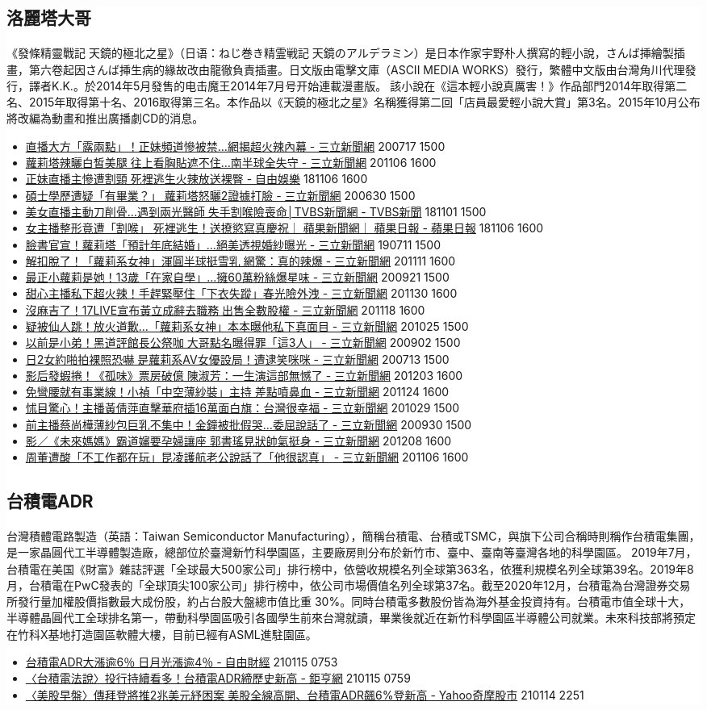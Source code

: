 ## 洛麗塔大哥

《發條精靈戰記 天鏡的極北之星》（日语：ねじ巻き精霊戦記 天鏡のアルデラミン）是日本作家宇野朴人撰寫的輕小說，さんば挿繪製插畫，第六卷起因さんば挿生病的緣故改由龍徹負責插畫。日文版由電擊文庫（ASCII MEDIA WORKS）發行，繁體中文版由台灣角川代理發行，譯者K.K.。於2014年5月發售的电击魔王2014年7月号开始連載漫畫版。
該小說在《這本輕小說真厲害！》作品部門2014年取得第二名、2015年取得第十名、2016取得第三名。本作品以《天鏡的極北之星》名稱獲得第二回「店員最愛輕小說大賞」第3名。2015年10月公布將改編為動畫和推出廣播劇CD的消息。
- [直播大方「露兩點」！正妹頻道慘被禁…網揭超火辣內幕 - 三立新聞網](https://star.setn.com/news/781154 "直播大方「露兩點」！正妹頻道慘被禁…網揭超火辣內幕 - 三立新聞網") 200717 1500
- [蘿莉塔辣曬白皙美腿 往上看胸貼遮不住…南半球全失守 - 三立新聞網](https://star.setn.com/news/843633 "蘿莉塔辣曬白皙美腿 往上看胸貼遮不住…南半球全失守 - 三立新聞網") 201106 1600
- [正妹直播主慘遭割頸 死裡逃生火辣放送裸臀 - 自由娛樂](https://ent.ltn.com.tw/news/breakingnews/2603243 "正妹直播主慘遭割頸 死裡逃生火辣放送裸臀 - 自由娛樂") 181106 1600
- [碩士學歷遭疑「有畢業？」 蘿莉塔怒曬2證據打臉 - 三立新聞網](https://star.setn.com/news/770011 "碩士學歷遭疑「有畢業？」 蘿莉塔怒曬2證據打臉 - 三立新聞網") 200630 1500
- [美女直播主動刀削骨…遇到兩光醫師 失手割喉險喪命│TVBS新聞網 - TVBS新聞](https://news.tvbs.com.tw/world/1020970 "美女直播主動刀削骨…遇到兩光醫師 失手割喉險喪命│TVBS新聞網 - TVBS新聞") 181101 1500
- [女主播整形竟遭「割喉」 死裡逃生！送撩慾寫真慶祝｜ 蘋果新聞網｜ 蘋果日報 - 蘋果日報](https://tw.appledaily.com/international/20181106/44FPQLG6QPRQVFNXEJMHD4NKEQ/ "女主播整形竟遭「割喉」 死裡逃生！送撩慾寫真慶祝｜ 蘋果新聞網｜ 蘋果日報 - 蘋果日報") 181106 1600
- [臉書官宣！蘿莉塔「預計年底結婚」…絕美透視婚紗曝光 - 三立新聞網](https://www.setn.com/News.aspx?NewsID=568785 "臉書官宣！蘿莉塔「預計年底結婚」…絕美透視婚紗曝光 - 三立新聞網") 190711 1500
- [解扣脫了！「蘿莉系女神」渾圓半球挺雪乳 網驚：真的辣爆 - 三立新聞網](https://star.setn.com/news/846645 "解扣脫了！「蘿莉系女神」渾圓半球挺雪乳 網驚：真的辣爆 - 三立新聞網") 201111 1600
- [最正小蘿莉是她！13歲「在家自學」…擁60萬粉絲爆星味 - 三立新聞網](https://star.setn.com/news/817927 "最正小蘿莉是她！13歲「在家自學」…擁60萬粉絲爆星味 - 三立新聞網") 200921 1500
- [甜心主播私下超火辣！手趕緊壓住「下衣失蹤」春光險外洩 - 三立新聞網](https://star.setn.com/news/856925 "甜心主播私下超火辣！手趕緊壓住「下衣失蹤」春光險外洩 - 三立新聞網") 201130 1600
- [沒麻吉了！17LIVE宣布黃立成辭去職務 出售全數股權 - 三立新聞網](https://star.setn.com/news/850530 "沒麻吉了！17LIVE宣布黃立成辭去職務 出售全數股權 - 三立新聞網") 201118 1600
- [疑被仙人跳！放火道歉…「蘿莉系女神」本本曝他私下真面目 - 三立新聞網](https://star.setn.com/news/836819 "疑被仙人跳！放火道歉…「蘿莉系女神」本本曝他私下真面目 - 三立新聞網") 201025 1500
- [以前是小弟！黑道評館長公祭咖 大哥點名曝得罪「這3人」 - 三立新聞網](https://star.setn.com/news/807570 "以前是小弟！黑道評館長公祭咖 大哥點名曝得罪「這3人」 - 三立新聞網") 200902 1500
- [日2女約啪拍裸照恐嚇 是蘿莉系AV女優設局！遭逮笑咪咪 - 三立新聞網](https://star.setn.com/news/778541 "日2女約啪拍裸照恐嚇 是蘿莉系AV女優設局！遭逮笑咪咪 - 三立新聞網") 200713 1500
- [影后發蝦捲！《孤味》票房破億 陳淑芳：一生演這部無憾了 - 三立新聞網](https://star.setn.com/news/858669 "影后發蝦捲！《孤味》票房破億 陳淑芳：一生演這部無憾了 - 三立新聞網") 201203 1600
- [免彎腰就有事業線！小禎「中空薄紗裝」主持 差點噴鼻血 - 三立新聞網](https://star.setn.com/news/853968 "免彎腰就有事業線！小禎「中空薄紗裝」主持 差點噴鼻血 - 三立新聞網") 201124 1600
- [怵目驚心！主播黃倩萍直擊華府插16萬面白旗：台灣很幸福 - 三立新聞網](https://star.setn.com/news/838904 "怵目驚心！主播黃倩萍直擊華府插16萬面白旗：台灣很幸福 - 三立新聞網") 201029 1500
- [前主播蔡尚樺薄紗包巨乳不集中！金鐘被批假哭…委屈說話了 - 三立新聞網](https://star.setn.com/news/823351 "前主播蔡尚樺薄紗包巨乳不集中！金鐘被批假哭…委屈說話了 - 三立新聞網") 200930 1500
- [影／《未來媽媽》霸道嬸要孕婦讓座 郭書瑤見狀帥氣挺身 - 三立新聞網](https://star.setn.com/news/861498 "影／《未來媽媽》霸道嬸要孕婦讓座 郭書瑤見狀帥氣挺身 - 三立新聞網") 201208 1600
- [周董遭酸「不工作都在玩」昆凌護航老公說話了「他很認真」 - 三立新聞網](https://star.setn.com/news/843871 "周董遭酸「不工作都在玩」昆凌護航老公說話了「他很認真」 - 三立新聞網") 201106 1600

## 台積電ADR

台灣積體電路製造（英語：Taiwan Semiconductor Manufacturing），簡稱台積電、台積或TSMC，與旗下公司合稱時則稱作台積電集團，是一家晶圓代工半導體製造廠，總部位於臺灣新竹科學園區，主要廠房則分布於新竹市、臺中、臺南等臺灣各地的科學園區。
2019年7月，台積電在美国《財富》雜誌評選「全球最大500家公司」排行榜中，依營收規模名列全球第363名，依獲利規模名列全球第39名。2019年8月，台積電在PwC發表的「全球頂尖100家公司」排行榜中，依公司市場價值名列全球第37名。截至2020年12月，台積電為台灣證券交易所發行量加權股價指數最大成份股，約占台股大盤總市值比重 30%。同時台積電多數股份皆為海外基金投資持有。台積電市值全球十大，半導體晶圓代工全球排名第一，帶動科學園區吸引各國學生前來台灣就讀，畢業後就近在新竹科學園區半導體公司就業。未來科技部將預定在竹科X基地打造園區軟體大樓，目前已經有ASML進駐園區。
- [台積電ADR大漲逾6％ 日月光漲逾4％ - 自由財經](https://ec.ltn.com.tw/article/breakingnews/3411501 "台積電ADR大漲逾6％ 日月光漲逾4％ - 自由財經") 210115 0753
- [〈台積電法說〉投行持續看多！台積電ADR締歷史新高 - 鉅亨網](https://news.cnyes.com/news/id/4560841 "〈台積電法說〉投行持續看多！台積電ADR締歷史新高 - 鉅亨網") 210115 0759
- [〈美股早盤〉傳拜登將推2兆美元紓困案 美股全線高開、台積電ADR飆6%登新高 - Yahoo奇摩股市](https://tw.stock.yahoo.com/news/%E7%BE%8E%E8%82%A1%E6%97%A9%E7%9B%A4-%E5%82%B3%E6%8B%9C%E7%99%BB%E5%B0%87%E6%8E%A82%E5%85%86%E7%BE%8E%E5%85%83%E7%B4%93%E5%9B%B0%E6%A1%88-%E7%BE%8E%E8%82%A1%E5%85%A8%E7%B7%9A%E9%AB%98%E9%96%8B-%E5%8F%B0%E7%A9%8D%E9%9B%BBadr%E9%A3%866-%E7%99%BB%E6%96%B0%E9%AB%98-145148823.html "〈美股早盤〉傳拜登將推2兆美元紓困案 美股全線高開、台積電ADR飆6%登新高 - Yahoo奇摩股市") 210114 2251